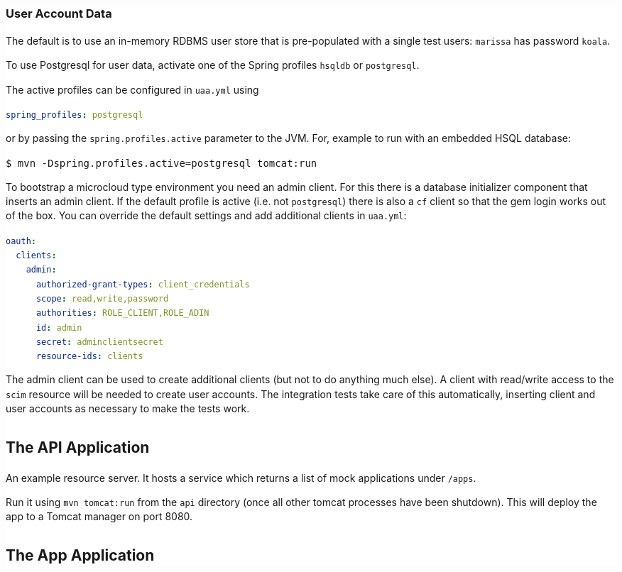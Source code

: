 ### User Account Data

The default is to use an in-memory RDBMS user store that is pre-populated with a single test users: `marissa` has password `koala`.

To use Postgresql for user data, activate one of the Spring profiles `hsqldb` or `postgresql`.

The active profiles can be configured in `uaa.yml` using

```yaml
spring_profiles: postgresql
```

or by passing the `spring.profiles.active` parameter to the JVM. For, example to run with an embedded HSQL database:

<pre class="terminal>
$ mvn -Dspring.profiles.active=hsqldb tomcat:run
</pre>

Or to use PostgreSQL instead of HSQL:

<pre class="terminal>
$ mvn -Dspring.profiles.active=postgresql tomcat:run
</pre>

To bootstrap a microcloud type environment you need an admin client. For this there is a database initializer component that inserts an admin client.  If the default profile is active (i.e. not `postgresql`) there is also a `cf` client so that the gem login works out of the box. You can override the default settings and add additional clients in `uaa.yml`:

```yaml
oauth:
  clients:
    admin:    
      authorized-grant-types: client_credentials
      scope: read,write,password
      authorities: ROLE_CLIENT,ROLE_ADIN
      id: admin
      secret: adminclientsecret
      resource-ids: clients
```

The admin client can be used to create additional clients (but not to do anything much else).  A client with read/write access to the `scim` resource will be needed to create user accounts.  The integration tests take care of this automatically, inserting client and user accounts as necessary to make the tests work.

## The API Application

An example resource server.  It hosts a service which returns a list of mock applications under `/apps`.

Run it using `mvn tomcat:run` from the `api` directory (once all other tomcat processes have been shutdown). This will deploy the app to a Tomcat manager on port 8080.

## The App Application
